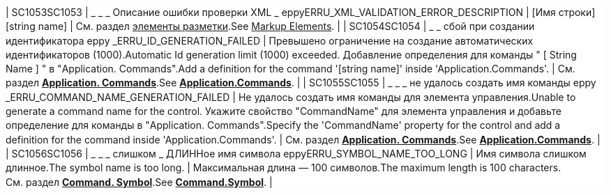 | <span data-ttu-id="131df-352">SC1053</span><span class="sxs-lookup"><span data-stu-id="131df-352">SC1053</span></span> | <span data-ttu-id="131df-353">\_ \_ \_ Описание ошибки проверки XML \_ ерру</span><span class="sxs-lookup"><span data-stu-id="131df-353">ERRU\_XML\_VALIDATION\_ERROR\_DESCRIPTION</span></span>                | <span data-ttu-id="131df-354">\[Имя строки\]</span><span class="sxs-lookup"><span data-stu-id="131df-354">\[string name\]</span></span>                                                                                                                                                                                                                       | <span data-ttu-id="131df-355">См. раздел [элементы разметки](windowsribbon-reference-markup-elements.md).</span><span class="sxs-lookup"><span data-stu-id="131df-355">See [Markup Elements](windowsribbon-reference-markup-elements.md).</span></span>                                                                                                                                                                                                                            |
| <span data-ttu-id="131df-356">SC1054</span><span class="sxs-lookup"><span data-stu-id="131df-356">SC1054</span></span> | <span data-ttu-id="131df-357">\_ \_ сбой при создании идентификатора ерру \_</span><span class="sxs-lookup"><span data-stu-id="131df-357">ERRU\_ID\_GENERATION\_FAILED</span></span>                             | <span data-ttu-id="131df-358">Превышено ограничение на создание автоматических идентификаторов (1000).</span><span class="sxs-lookup"><span data-stu-id="131df-358">Automatic Id generation limit (1000) exceeded.</span></span> <span data-ttu-id="131df-359">Добавление определения для команды " \[ String Name \] " в "Application. Commands".</span><span class="sxs-lookup"><span data-stu-id="131df-359">Add a definition for the command '\[string name\]' inside 'Application.Commands'.</span></span>                                                                                                      | <span data-ttu-id="131df-360">См. раздел [**Application. Commands**](windowsribbon-element-application-commands.md).</span><span class="sxs-lookup"><span data-stu-id="131df-360">See [**Application.Commands**](windowsribbon-element-application-commands.md).</span></span>                                                                                                                                                                                                                |
| <span data-ttu-id="131df-361">SC1055</span><span class="sxs-lookup"><span data-stu-id="131df-361">SC1055</span></span> | <span data-ttu-id="131df-362">\_ \_ \_ не удалось создать имя команды ерру \_</span><span class="sxs-lookup"><span data-stu-id="131df-362">ERRU\_COMMAND\_NAME\_GENERATION\_FAILED</span></span>                  | <span data-ttu-id="131df-363">Не удалось создать имя команды для элемента управления.</span><span class="sxs-lookup"><span data-stu-id="131df-363">Unable to generate a command name for the control.</span></span> <span data-ttu-id="131df-364">Укажите свойство "CommandName" для элемента управления и добавьте определение для команды в "Application. Commands".</span><span class="sxs-lookup"><span data-stu-id="131df-364">Specify the 'CommandName' property for the control and add a definition for the command inside 'Application.Commands'.</span></span>                                                             | <span data-ttu-id="131df-365">См. раздел [**Application. Commands**](windowsribbon-element-application-commands.md).</span><span class="sxs-lookup"><span data-stu-id="131df-365">See [**Application.Commands**](windowsribbon-element-application-commands.md).</span></span>                                                                                                                                                                                                                |
| <span data-ttu-id="131df-366">SC1056</span><span class="sxs-lookup"><span data-stu-id="131df-366">SC1056</span></span> | <span data-ttu-id="131df-367">\_ \_ \_ слишком \_ ДЛИННое имя символа ерру</span><span class="sxs-lookup"><span data-stu-id="131df-367">ERRU\_SYMBOL\_NAME\_TOO\_LONG</span></span>                            | <span data-ttu-id="131df-368">Имя символа слишком длинное.</span><span class="sxs-lookup"><span data-stu-id="131df-368">The symbol name is too long.</span></span>                                                                                                                                                                                                          | <span data-ttu-id="131df-369">Максимальная длина — 100 символов.</span><span class="sxs-lookup"><span data-stu-id="131df-369">The maximum length is 100 characters.</span></span><br/><span data-ttu-id="131df-370">См. раздел [**Command. Symbol**](windowsribbon-element-command-symbol.md).</span><span class="sxs-lookup"><span data-stu-id="131df-370">See [**Command.Symbol**](windowsribbon-element-command-symbol.md).</span></span>                                                                                                                                                                            |